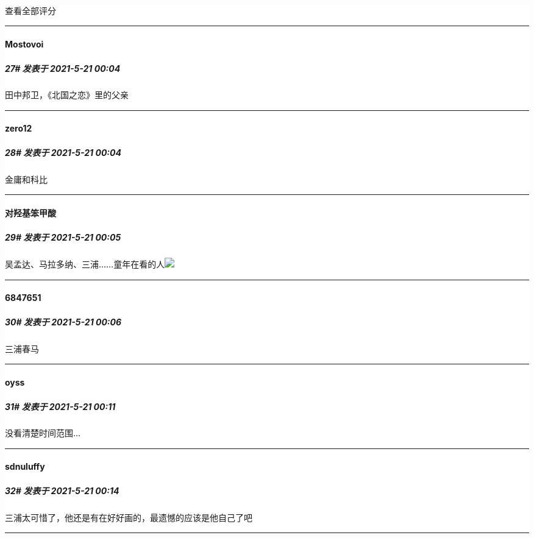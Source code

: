 
查看全部评分


*****

####  Mostovoi  
##### 27#       发表于 2021-5-21 00:04


田中邦卫，《北国之恋》里的父亲


*****

####  zero12  
##### 28#       发表于 2021-5-21 00:04


金庸和科比


*****

####  对羟基笨甲酸  
##### 29#       发表于 2021-5-21 00:05


吴孟达、马拉多纳、三浦……童年在看的人<img src="https://static.saraba1st.com/image/smiley/face2017/184.png" referrerpolicy="no-referrer">


*****

####  6847651  
##### 30#       发表于 2021-5-21 00:06


三浦春马




*****

####  oyss  
##### 31#       发表于 2021-5-21 00:11


没看清楚时间范围...


*****

####  sdnuluffy  
##### 32#       发表于 2021-5-21 00:14


三浦太可惜了，他还是有在好好画的，最遗憾的应该是他自己了吧


*****
